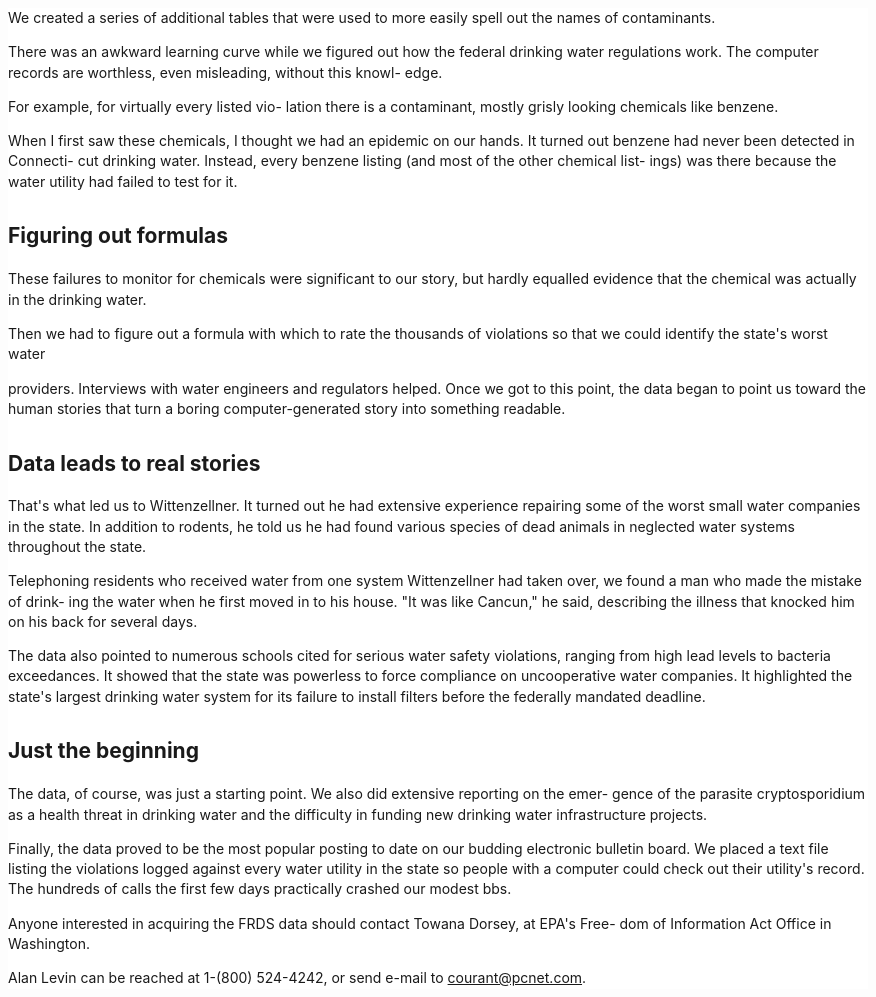 We created a series of additional tables that were used to more easily spell out the names of contaminants. 

There was an awkward learning curve while we figured out how the federal drinking water regulations work. The computer records are worthless, even misleading, without this knowl- edge. 

For example, for virtually every listed vio- lation there is a contaminant, mostly grisly looking chemicals like benzene. 

When I first saw these chemicals, I thought we had an epidemic on our hands. It turned out benzene had never been detected in Connecti- cut drinking water. Instead, every benzene listing (and most of the other chemical list- ings) was there because the water utility had failed to test for it. 

## Figuring out formulas 

These failures to monitor for chemicals were significant to our story, but hardly equalled evidence that the chemical was actually in the drinking water. 

Then we had to figure out a formula with which to rate the thousands of violations so that we could identify the state's worst water 

providers. Interviews with water engineers and regulators helped. Once we got to this point, the data began to point us toward the human stories that turn a boring computer-generated story into something readable. 

## Data leads to real stories 

That's what led us to Wittenzellner. It turned out he had extensive experience repairing some of the worst small water companies in the state. In addition to rodents, he told us he had found various species of dead animals in neglected water systems throughout the state. 

Telephoning residents who received water from one system Wittenzellner had taken over, we found a man who made the mistake of drink- ing the water when he first moved in to his house. "It was like Cancun," he said, describing the illness that knocked him on his back for several days. 

The data also pointed to numerous schools cited for serious water safety violations, ranging from high lead levels to bacteria exceedances. It showed that the state was powerless to force compliance on uncooperative water companies. It highlighted the state's largest drinking water system for its failure to install filters before the federally mandated deadline. 

## Just the beginning 

The data, of course, was just a starting point. We also did extensive reporting on the emer- gence of the parasite cryptosporidium as a health threat in drinking water and the difficulty in funding new drinking water infrastructure projects. 

Finally, the data proved to be the most popular posting to date on our budding electronic bulletin board. We placed a text file listing the violations logged against every water utility in the state so people with a computer could check out their utility's record. The hundreds of calls the first few days practically crashed our modest bbs. 

Anyone interested in acquiring the FRDS data should contact Towana Dorsey, at EPA's Free- dom of Information Act Office in Washington. 

Alan Levin can be reached at 1-(800) 524-4242, or send e-mail to courant@pcnet.com. 
